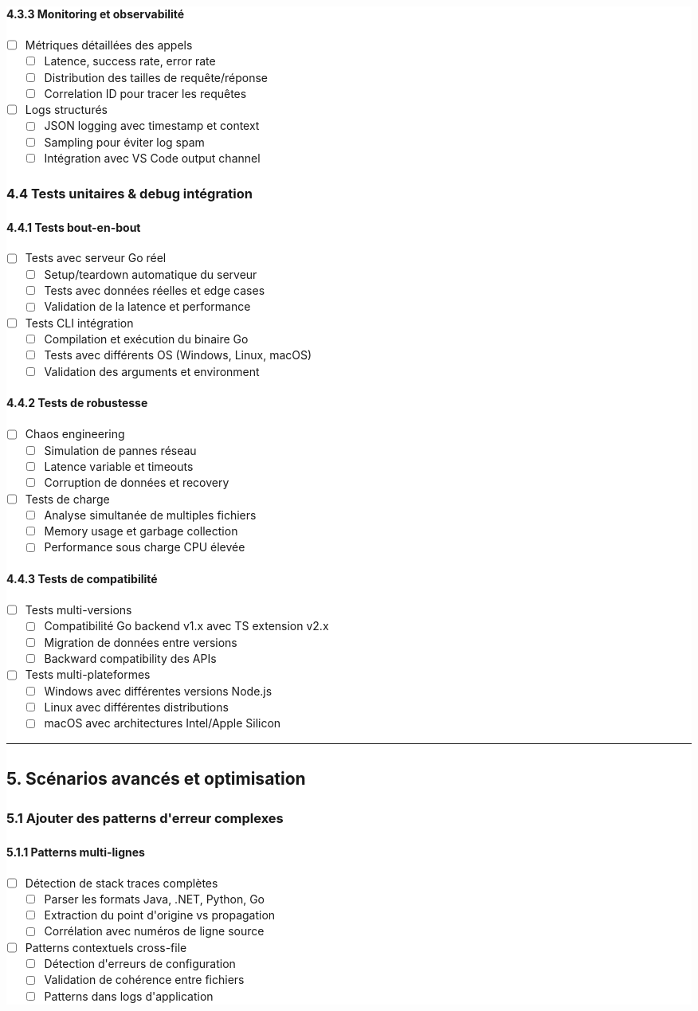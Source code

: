 #### 4.3.3 Monitoring et observabilité
- [ ] Métriques détaillées des appels
  - [ ] Latence, success rate, error rate
  - [ ] Distribution des tailles de requête/réponse
  - [ ] Correlation ID pour tracer les requêtes
- [ ] Logs structurés
  - [ ] JSON logging avec timestamp et context
  - [ ] Sampling pour éviter log spam
  - [ ] Intégration avec VS Code output channel

### 4.4 Tests unitaires & debug intégration
#### 4.4.1 Tests bout-en-bout
- [ ] Tests avec serveur Go réel
  - [ ] Setup/teardown automatique du serveur
  - [ ] Tests avec données réelles et edge cases
  - [ ] Validation de la latence et performance
- [ ] Tests CLI intégration
  - [ ] Compilation et exécution du binaire Go
  - [ ] Tests avec différents OS (Windows, Linux, macOS)
  - [ ] Validation des arguments et environment

#### 4.4.2 Tests de robustesse
- [ ] Chaos engineering
  - [ ] Simulation de pannes réseau
  - [ ] Latence variable et timeouts
  - [ ] Corruption de données et recovery
- [ ] Tests de charge
  - [ ] Analyse simultanée de multiples fichiers
  - [ ] Memory usage et garbage collection
  - [ ] Performance sous charge CPU élevée

#### 4.4.3 Tests de compatibilité
- [ ] Tests multi-versions
  - [ ] Compatibilité Go backend v1.x avec TS extension v2.x
  - [ ] Migration de données entre versions
  - [ ] Backward compatibility des APIs
- [ ] Tests multi-plateformes
  - [ ] Windows avec différentes versions Node.js
  - [ ] Linux avec différentes distributions
  - [ ] macOS avec architectures Intel/Apple Silicon

---

## 5. Scénarios avancés et optimisation

### 5.1 Ajouter des patterns d'erreur complexes
#### 5.1.1 Patterns multi-lignes
- [ ] Détection de stack traces complètes
  - [ ] Parser les formats Java, .NET, Python, Go
  - [ ] Extraction du point d'origine vs propagation
  - [ ] Corrélation avec numéros de ligne source
- [ ] Patterns contextuels cross-file
  - [ ] Détection d'erreurs de configuration
  - [ ] Validation de cohérence entre fichiers
  - [ ] Patterns dans logs d'application

